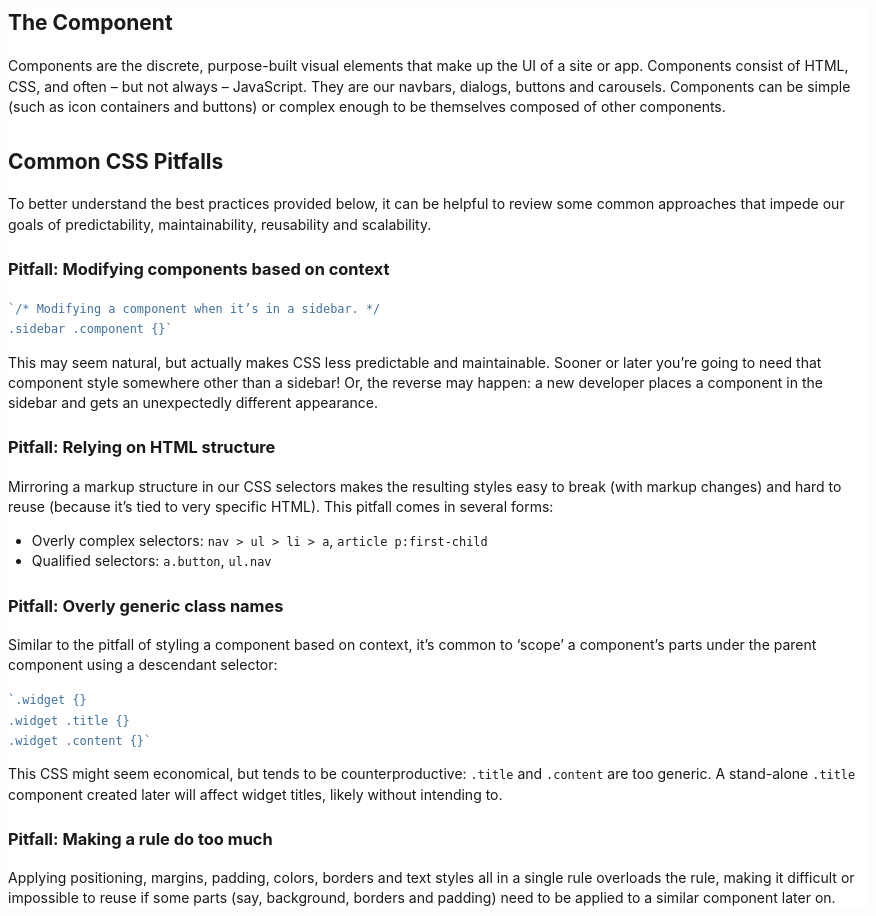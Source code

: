 ## [](#component "Permalink to this headline")The Component

Components are the discrete, purpose-built visual elements that make up the UI of a site or app. Components consist of HTML, CSS, and often – but not always – JavaScript. They are our navbars, dialogs, buttons and carousels. Components can be simple (such as icon containers and buttons) or complex enough to be themselves composed of other components.

## [](#pitfalls "Permalink to this headline")Common CSS Pitfalls

To better understand the best practices provided below, it can be helpful to review some common approaches that impede our goals of predictability, maintainability, reusability and scalability.

### [](#pitfall-context "Permalink to this headline")Pitfall: Modifying components based on context
```php
`/* Modifying a component when it’s in a sidebar. */
.sidebar .component {}`
```
This may seem natural, but actually makes CSS less predictable and maintainable. Sooner or later you’re going to need that component style somewhere other than a sidebar! Or, the reverse may happen: a new developer places a component in the sidebar and gets an unexpectedly different appearance.

### [](#pitfall-structure "Permalink to this headline")Pitfall: Relying on HTML structure

Mirroring a markup structure in our CSS selectors makes the resulting styles easy to break (with markup changes) and hard to reuse (because it’s tied to very specific HTML). This pitfall comes in several forms:

-   Overly complex selectors: `nav > ul > li > a`, `article p:first-child`
-   Qualified selectors: `a.button`, `ul.nav`

### [](#pitfall-generic "Permalink to this headline")Pitfall: Overly generic class names

Similar to the pitfall of styling a component based on context, it’s common to ‘scope’ a component’s parts under the parent component using a descendant selector:
```php
`.widget {}
.widget .title {}
.widget .content {}`
```
This CSS might seem economical, but tends to be counterproductive: `.title` and `.content` are too generic. A stand-alone `.title` component created later will affect widget titles, likely without intending to.

### [](#pitfall-overloading "Permalink to this headline")Pitfall: Making a rule do too much

Applying positioning, margins, padding, colors, borders and text styles all in a single rule overloads the rule, making it difficult or impossible to reuse if some parts (say, background, borders and padding) need to be applied to a similar component later on.
